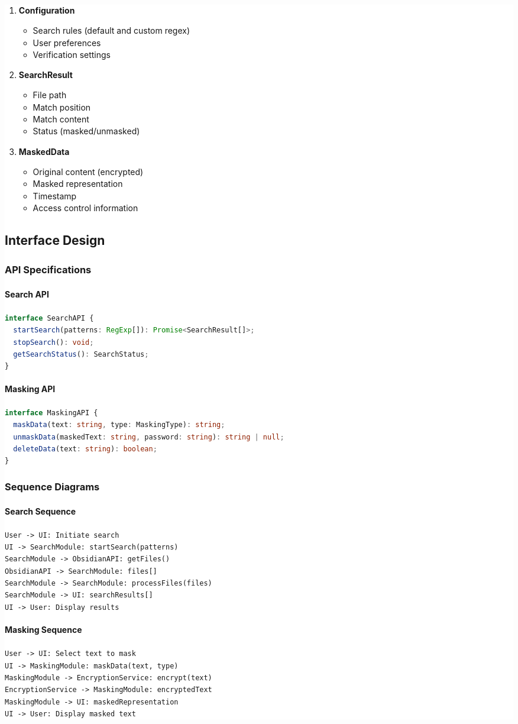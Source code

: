 1. **Configuration**
   - Search rules (default and custom regex)
   - User preferences
   - Verification settings

2. **SearchResult**
   - File path
   - Match position
   - Match content
   - Status (masked/unmasked)

3. **MaskedData**
   - Original content (encrypted)
   - Masked representation
   - Timestamp
   - Access control information

## Interface Design

### API Specifications

#### Search API
```typescript
interface SearchAPI {
  startSearch(patterns: RegExp[]): Promise<SearchResult[]>;
  stopSearch(): void;
  getSearchStatus(): SearchStatus;
}
```

#### Masking API
```typescript
interface MaskingAPI {
  maskData(text: string, type: MaskingType): string;
  unmaskData(maskedText: string, password: string): string | null;
  deleteData(text: string): boolean;
}
```

### Sequence Diagrams

#### Search Sequence
```
User -> UI: Initiate search
UI -> SearchModule: startSearch(patterns)
SearchModule -> ObsidianAPI: getFiles()
ObsidianAPI -> SearchModule: files[]
SearchModule -> SearchModule: processFiles(files)
SearchModule -> UI: searchResults[]
UI -> User: Display results
```

#### Masking Sequence
```
User -> UI: Select text to mask
UI -> MaskingModule: maskData(text, type)
MaskingModule -> EncryptionService: encrypt(text)
EncryptionService -> MaskingModule: encryptedText
MaskingModule -> UI: maskedRepresentation
UI -> User: Display masked text
```

